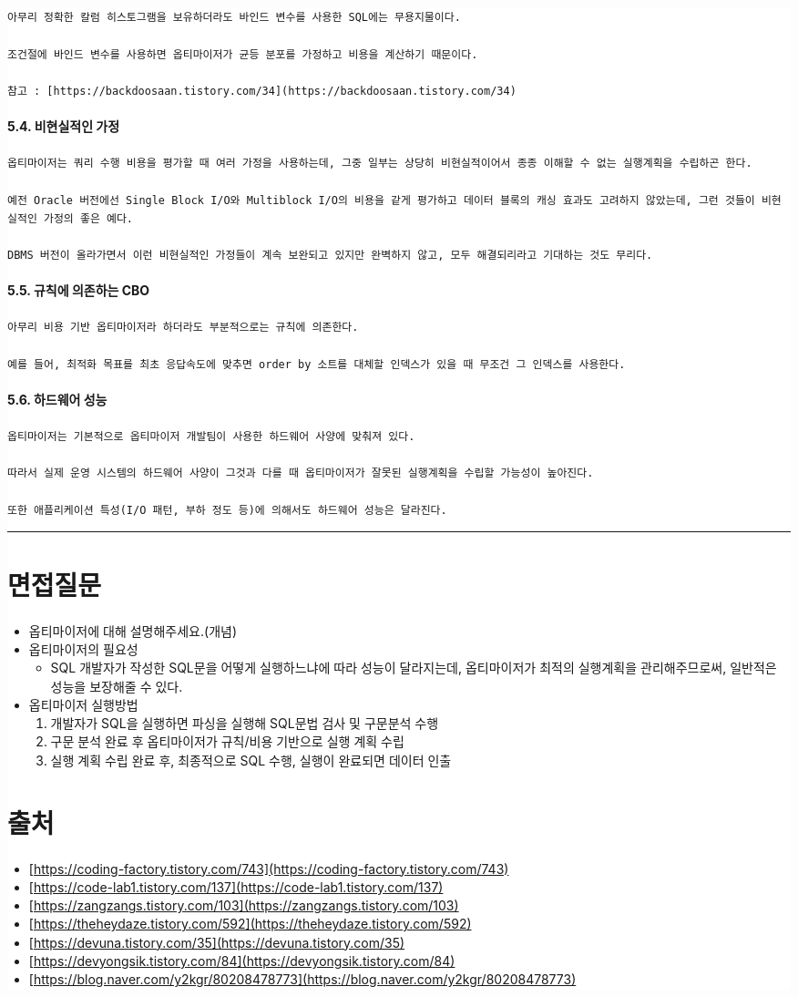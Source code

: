     아무리 정확한 칼럼 히스토그램을 보유하더라도 바인드 변수를 사용한 SQL에는 무용지물이다. 
    
    조건절에 바인드 변수를 사용하면 옵티마이저가 균등 분포를 가정하고 비용을 계산하기 때문이다.

    참고 : [https://backdoosaan.tistory.com/34](https://backdoosaan.tistory.com/34)
    
#### 5.4. **비현실적인 가정**
    
    옵티마이저는 쿼리 수행 비용을 평가할 때 여러 가정을 사용하는데, 그중 일부는 상당히 비현실적이어서 종종 이해할 수 없는 실행계획을 수립하곤 한다. 
    
    예전 Oracle 버전에선 Single Block I/O와 Multiblock I/O의 비용을 같게 평가하고 데이터 블록의 캐싱 효과도 고려하지 않았는데, 그런 것들이 비현실적인 가정의 좋은 예다. 
    
    DBMS 버전이 올라가면서 이런 비현실적인 가정들이 계속 보완되고 있지만 완벽하지 않고, 모두 해결되리라고 기대하는 것도 무리다.
    
#### 5.5. **규칙에 의존하는 CBO**
    
    아무리 비용 기반 옵티마이저라 하더라도 부분적으로는 규칙에 의존한다. 
    
    예를 들어, 최적화 목표를 최초 응답속도에 맞추면 order by 소트를 대체할 인덱스가 있을 때 무조건 그 인덱스를 사용한다.
    
#### 5.6. **하드웨어 성능**
    
    옵티마이저는 기본적으로 옵티마이저 개발팀이 사용한 하드웨어 사양에 맞춰져 있다. 
    
    따라서 실제 운영 시스템의 하드웨어 사양이 그것과 다를 때 옵티마이저가 잘못된 실행계획을 수립할 가능성이 높아진다. 
    
    또한 애플리케이션 특성(I/O 패턴, 부하 정도 등)에 의해서도 하드웨어 성능은 달라진다.
    

---

# 면접질문

- 옵티마이저에 대해 설명해주세요.(개념)
- 옵티마이저의 필요성
    - SQL 개발자가 작성한 SQL문을 어떻게 실행하느냐에 따라 성능이 달라지는데, 옵티마이저가 최적의 실행계획을 관리해주므로써, 일반적은 성능을 보장해줄 수 있다.
- 옵티마이저 실행방법
    1. 개발자가 SQL을 실행하면 파싱을 실행해 SQL문법 검사 및 구문분석 수행
    2. 구문 분석 완료 후 옵티마이저가 규칙/비용 기반으로 실행 계획 수립
    3. 실행 계획 수립 완료 후, 최종적으로 SQL 수행, 실행이 완료되면 데이터 인출 

# 출처

- [https://coding-factory.tistory.com/743](https://coding-factory.tistory.com/743)
- [https://code-lab1.tistory.com/137](https://code-lab1.tistory.com/137)
- [https://zangzangs.tistory.com/103](https://zangzangs.tistory.com/103)
- [https://theheydaze.tistory.com/592](https://theheydaze.tistory.com/592)
- [https://devuna.tistory.com/35](https://devuna.tistory.com/35)
- [https://devyongsik.tistory.com/84](https://devyongsik.tistory.com/84)
- [https://blog.naver.com/y2kgr/80208478773](https://blog.naver.com/y2kgr/80208478773)
